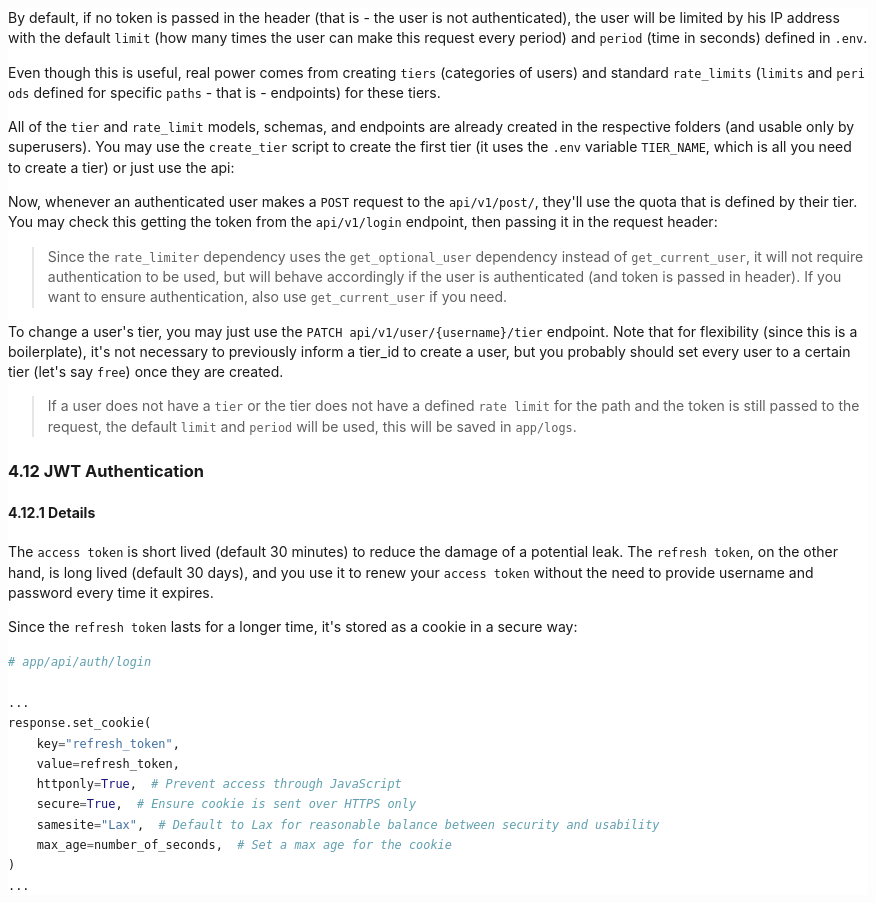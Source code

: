 By default, if no token is passed in the header (that is - the user is not authenticated), the user will be limited by his IP address with the default `limit` (how many times the user can make this request every period) and `period` (time in seconds) defined in `.env`.

Even though this is useful, real power comes from creating `tiers` (categories of users) and standard `rate_limits` (`limits` and `periods` defined for specific `paths` - that is - endpoints) for these tiers.

All of the `tier` and `rate_limit` models, schemas, and endpoints are already created in the respective folders (and usable only by superusers). You may use the `create_tier` script to create the first tier (it uses the `.env` variable `TIER_NAME`, which is all you need to create a tier) or just use the api:

Now, whenever an authenticated user makes a `POST` request to the `api/v1/post/`, they'll use the quota that is defined by their tier.
You may check this getting the token from the `api/v1/login` endpoint, then passing it in the request header:

> Since the `rate_limiter` dependency uses the `get_optional_user` dependency instead of `get_current_user`, it will not require authentication to be used, but will behave accordingly if the user is authenticated (and token is passed in header). If you want to ensure authentication, also use `get_current_user` if you need.

To change a user's tier, you may just use the `PATCH api/v1/user/{username}/tier` endpoint.
Note that for flexibility (since this is a boilerplate), it's not necessary to previously inform a tier_id to create a user, but you probably should set every user to a certain tier (let's say `free`) once they are created.

> If a user does not have a `tier` or the tier does not have a defined `rate limit` for the path and the token is still passed to the request, the default `limit` and `period` will be used, this will be saved in `app/logs`.

### 4.12 JWT Authentication

#### 4.12.1 Details

The `access token` is short lived (default 30 minutes) to reduce the damage of a potential leak. The `refresh token`, on the other hand, is long lived (default 30 days), and you use it to renew your `access token` without the need to provide username and password every time it expires.

Since the `refresh token` lasts for a longer time, it's stored as a cookie in a secure way:

```python
# app/api/auth/login

...
response.set_cookie(
    key="refresh_token",
    value=refresh_token,
    httponly=True,  # Prevent access through JavaScript
    secure=True,  # Ensure cookie is sent over HTTPS only
    samesite="Lax",  # Default to Lax for reasonable balance between security and usability
    max_age=number_of_seconds,  # Set a max age for the cookie
)
...
```
